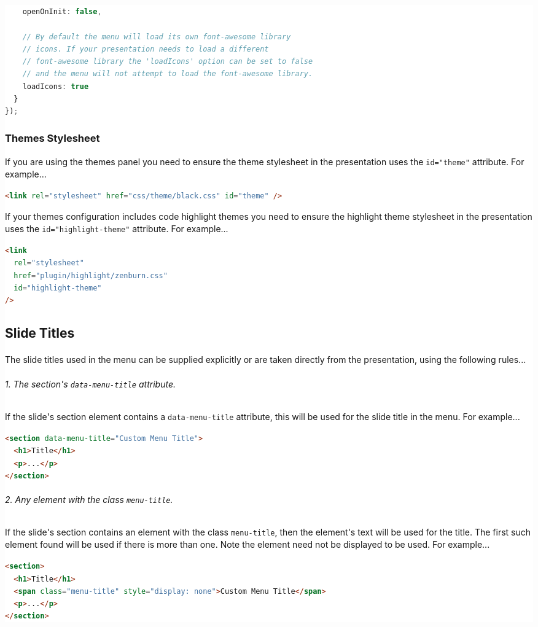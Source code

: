 ```javascript
    openOnInit: false,

    // By default the menu will load its own font-awesome library
    // icons. If your presentation needs to load a different
    // font-awesome library the 'loadIcons' option can be set to false
    // and the menu will not attempt to load the font-awesome library.
    loadIcons: true
  }
});
```

### Themes Stylesheet

If you are using the themes panel you need to ensure the theme stylesheet in the presentation uses the `id="theme"` attribute. For example...

```html
<link rel="stylesheet" href="css/theme/black.css" id="theme" />
```

If your themes configuration includes code highlight themes you need to ensure the highlight theme stylesheet in the presentation uses the `id="highlight-theme"` attribute. For example...

```html
<link
  rel="stylesheet"
  href="plugin/highlight/zenburn.css"
  id="highlight-theme"
/>
```

## Slide Titles

The slide titles used in the menu can be supplied explicitly or are taken directly from the presentation, using the following rules...

###### 1. The section's `data-menu-title` attribute.

If the slide's section element contains a `data-menu-title` attribute, this will be used for the slide title in the menu. For example...

```html
<section data-menu-title="Custom Menu Title">
  <h1>Title</h1>
  <p>...</p>
</section>
```

###### 2. Any element with the class `menu-title`.

If the slide's section contains an element with the class `menu-title`, then the element's text will be used for the title. The first such element found will be used if there is more than one. Note the element need not be displayed to be used. For example...

```html
<section>
  <h1>Title</h1>
  <span class="menu-title" style="display: none">Custom Menu Title</span>
  <p>...</p>
</section>
```
